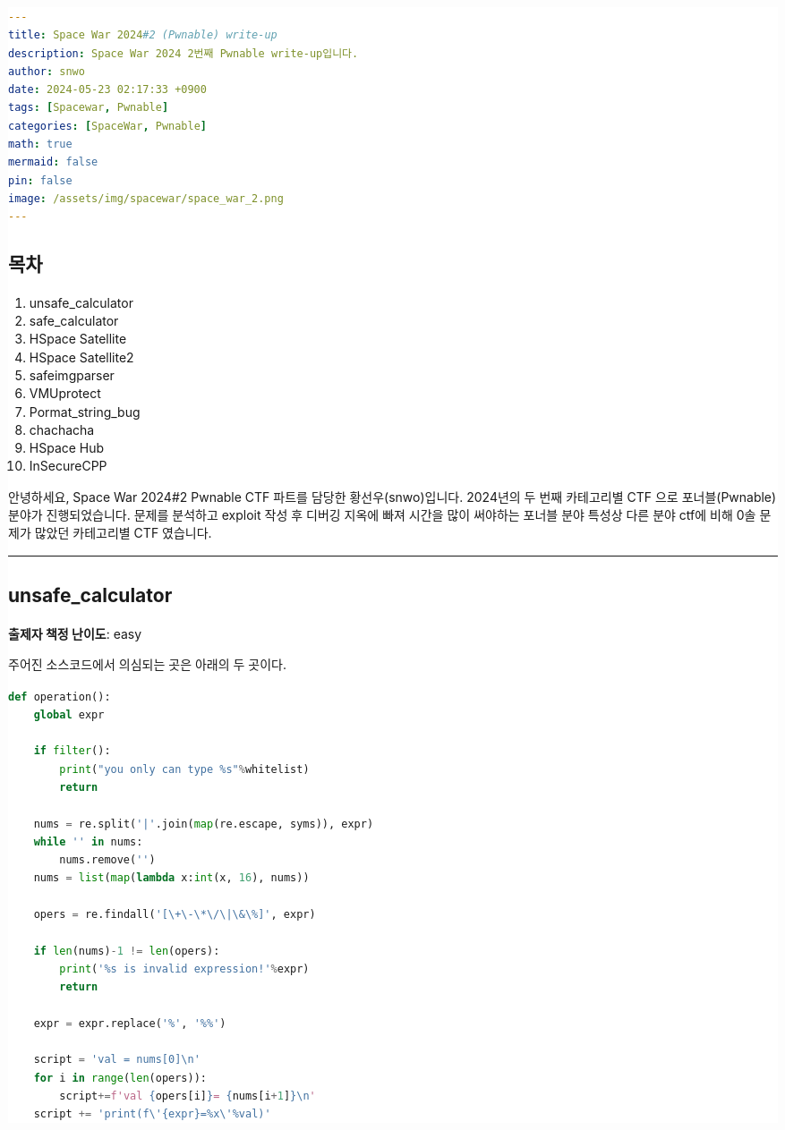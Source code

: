 ```yaml
---
title: Space War 2024#2 (Pwnable) write-up
description: Space War 2024 2번째 Pwnable write-up입니다.
author: snwo
date: 2024-05-23 02:17:33 +0900
tags: [Spacewar, Pwnable]
categories: [SpaceWar, Pwnable]
math: true
mermaid: false
pin: false
image: /assets/img/spacewar/space_war_2.png
---
```


## 목차
1. unsafe_calculator
2. safe_calculator
3. HSpace Satellite
4. HSpace Satellite2
5. safeimgparser
6. VMUprotect
7. Pormat_string_bug
8. chachacha
9. HSpace Hub
10. InSecureCPP

안녕하세요, Space War 2024#2 Pwnable CTF 파트를 담당한 황선우(snwo)입니다. 
2024년의 두 번째 카테고리별 CTF 으로 포너블(Pwnable) 분야가 진행되었습니다. 
문제를 분석하고 exploit 작성 후 디버깅 지옥에 빠져 시간을 많이 써야하는 포너블 분야 특성상 다른 분야 ctf에 비해 0솔 문제가 많았던 카테고리별 CTF 였습니다.

---

## unsafe_calculator

**출제자 책정 난이도**: easy

주어진 소스코드에서 의심되는 곳은 아래의 두 곳이다.

```py
def operation():
    global expr

    if filter():
        print("you only can type %s"%whitelist)
        return

    nums = re.split('|'.join(map(re.escape, syms)), expr)
    while '' in nums:
        nums.remove('')
    nums = list(map(lambda x:int(x, 16), nums))
    
    opers = re.findall('[\+\-\*\/\|\&\%]', expr)
    
    if len(nums)-1 != len(opers):
        print('%s is invalid expression!'%expr)
        return
    
    expr = expr.replace('%', '%%')

    script = 'val = nums[0]\n'
    for i in range(len(opers)):
        script+=f'val {opers[i]}= {nums[i+1]}\n'
    script += 'print(f\'{expr}=%x\'%val)'
```